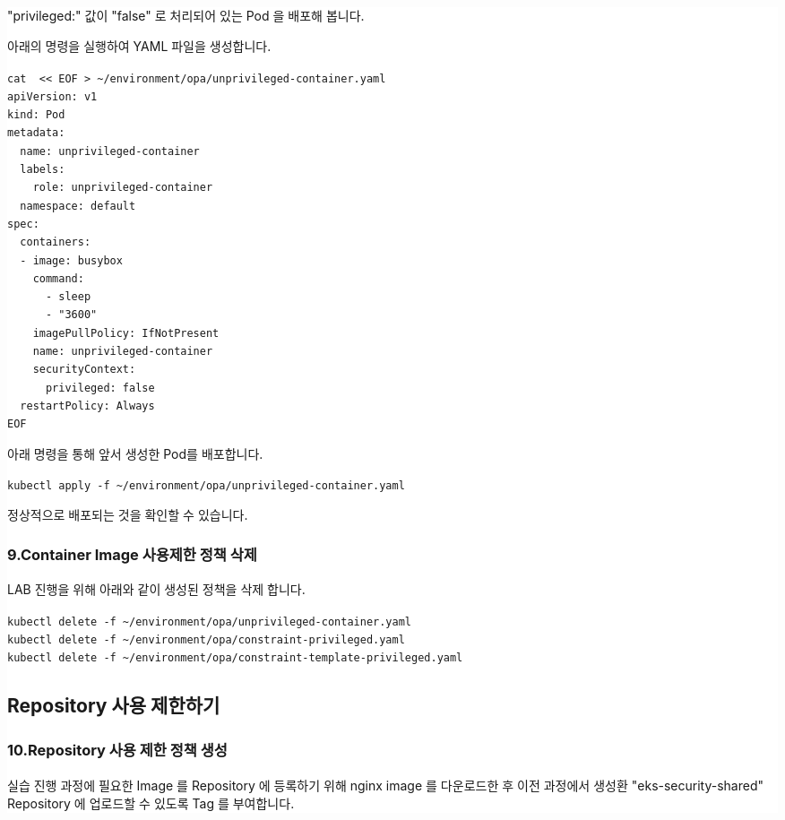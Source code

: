 "privileged:" 값이 "false" 로 처리되어 있는 Pod 을 배포해 봅니다.

&#x20;아래의 명령을 실행하여 YAML 파일을 생성합니다.

```
cat  << EOF > ~/environment/opa/unprivileged-container.yaml
apiVersion: v1
kind: Pod
metadata:
  name: unprivileged-container
  labels:
    role: unprivileged-container
  namespace: default
spec:
  containers:
  - image: busybox
    command:
      - sleep
      - "3600"
    imagePullPolicy: IfNotPresent
    name: unprivileged-container
    securityContext:
      privileged: false
  restartPolicy: Always
EOF

```

아래 명령을 통해 앞서 생성한 Pod를 배포합니다.

```
kubectl apply -f ~/environment/opa/unprivileged-container.yaml

```

정상적으로 배포되는 것을 확인할 수 있습니다.

### 9.Container Image 사용제한 정책 삭제

LAB 진행을 위해 아래와 같이 생성된 정책을 삭제 합니다.

```
kubectl delete -f ~/environment/opa/unprivileged-container.yaml
kubectl delete -f ~/environment/opa/constraint-privileged.yaml
kubectl delete -f ~/environment/opa/constraint-template-privileged.yaml

```

## Repository 사용 제한하기

### 10.Repository 사용 제한 정책 생성

실습 진행 과정에 필요한 Image 를 Repository 에 등록하기 위해 nginx image 를 다운로드한 후 이전 과정에서 생성환 "eks-security-shared" Repository 에 업로드할 수 있도록 Tag 를 부여합니다.
